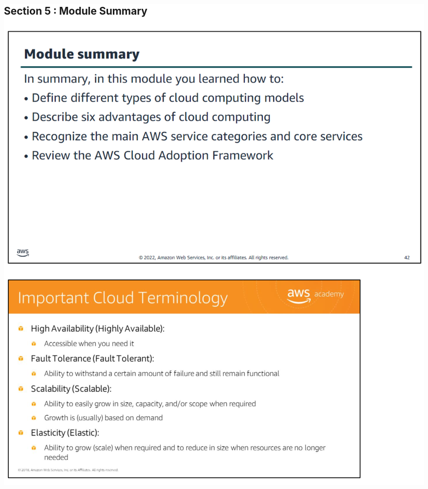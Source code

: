 ## Section 5 : Module Summary

![alt text](./Assets/M1/image-20.png)

![alt text](./Assets/M1/image-26.png)
